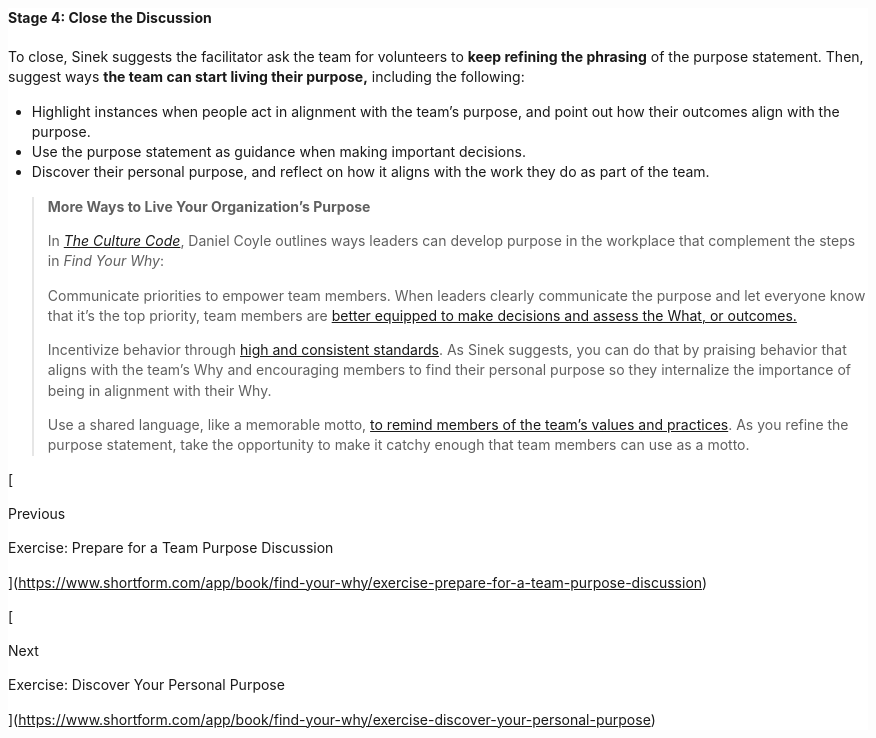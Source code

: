 #### Stage 4: Close the Discussion

To close, Sinek suggests the facilitator ask the team for volunteers to **keep refining the phrasing** of the purpose statement. Then, suggest ways **the team can start living their purpose,** including the following:

- Highlight instances when people act in alignment with the team’s purpose, and point out how their outcomes align with the purpose.
- Use the purpose statement as guidance when making important decisions.
- Discover their personal purpose, and reflect on how it aligns with the work they do as part of the team.

> **More Ways to Live Your Organization’s Purpose**
> 
> In _[The Culture Code](https://shortform.com/app/book/the-culture-code)_, Daniel Coyle outlines ways leaders can develop purpose in the workplace that complement the steps in _Find Your Why_:
> 
> Communicate priorities to empower team members. When leaders clearly communicate the purpose and let everyone know that it’s the top priority, team members are [better equipped to make decisions and assess the What, or outcomes.](https://shortform.com/app/book/the-culture-code/chapter-17#priorities)
> 
> Incentivize behavior through [high and consistent standards](https://shortform.com/app/book/the-culture-code/chapter-17#leadership). As Sinek suggests, you can do that by praising behavior that aligns with the team’s Why and encouraging members to find their personal purpose so they internalize the importance of being in alignment with their Why.
> 
> Use a shared language, like a memorable motto, [to remind members of the team’s values and practices](https://shortform.com/app/book/the-culture-code/chapter-17#signals-of-purpose). As you refine the purpose statement, take the opportunity to make it catchy enough that team members can use as a motto.

[

Previous

Exercise: Prepare for a Team Purpose Discussion

](https://www.shortform.com/app/book/find-your-why/exercise-prepare-for-a-team-purpose-discussion)

[

Next

Exercise: Discover Your Personal Purpose

](https://www.shortform.com/app/book/find-your-why/exercise-discover-your-personal-purpose)